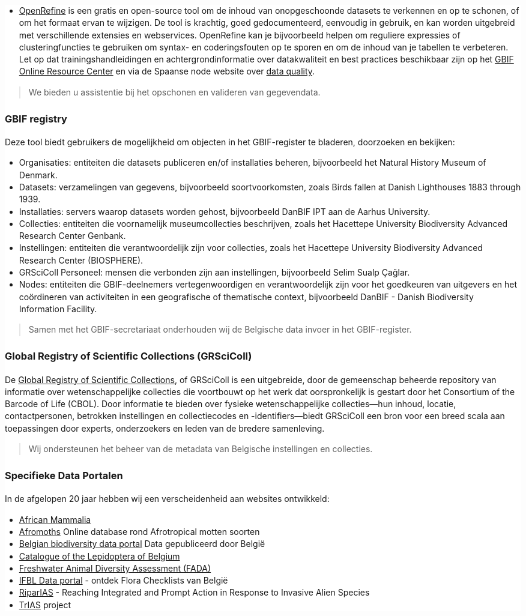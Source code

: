 
- [OpenRefine](http://openrefine.org/) is een gratis en open-source tool om de inhoud van onopgeschoonde datasets te verkennen en op te schonen, of om het formaat ervan te wijzigen. De tool is krachtig, goed gedocumenteerd, eenvoudig in gebruik, en kan worden uitgebreid met verschillende extensies en webservices. OpenRefine kan je bijvoorbeeld helpen om reguliere expressies of clusteringfuncties te gebruiken om syntax- en coderingsfouten op te sporen en om de inhoud van je tabellen te verbeteren.
Let op dat trainingshandleidingen en achtergrondinformatie over datakwaliteit en best practices beschikbaar zijn op het [GBIF Online Resource Center](https://docs.gbif.org/documentation-guidelines/en/#current-documents) en via de Spaanse node website over [data quality](https://www.gbif.es/en/formacion/).

> We bieden u assistentie bij het opschonen en valideren van gegevendata.


### GBIF registry

Deze tool biedt gebruikers de mogelijkheid om objecten in het GBIF-register te bladeren, doorzoeken en bekijken:

- Organisaties: entiteiten die datasets publiceren en/of installaties beheren, bijvoorbeeld het Natural History Museum of Denmark.
- Datasets: verzamelingen van gegevens, bijvoorbeeld soortvoorkomsten, zoals Birds fallen at Danish Lighthouses 1883 through 1939.
- Installaties: servers waarop datasets worden gehost, bijvoorbeeld DanBIF IPT aan de Aarhus University.
- Collecties: entiteiten die voornamelijk museumcollecties beschrijven, zoals het Hacettepe University Biodiversity Advanced Research Center Genbank.
- Instellingen: entiteiten die verantwoordelijk zijn voor collecties, zoals het Hacettepe University Biodiversity Advanced Research Center (BIOSPHERE).
- GRSciColl Personeel: mensen die verbonden zijn aan instellingen, bijvoorbeeld Selim Sualp Çağlar.
- Nodes: entiteiten die GBIF-deelnemers vertegenwoordigen en verantwoordelijk zijn voor het goedkeuren van uitgevers en het coördineren van activiteiten in een geografische of thematische context, bijvoorbeeld DanBIF - Danish Biodiversity Information Facility.

> Samen met het GBIF-secretariaat onderhouden wij de Belgische data invoer in het GBIF-register.

### Global Registry of Scientific Collections (GRSciColl)

De [Global Registry of Scientific Collections](https://scientific-collections.gbif.org), of GRSciColl is een uitgebreide, door de gemeenschap beheerde repository van informatie over wetenschappelijke collecties die voortbouwt op het werk dat oorspronkelijk is gestart door het Consortium of the Barcode of Life (CBOL). Door informatie te bieden over fysieke wetenschappelijke collecties—hun inhoud, locatie, contactpersonen, betrokken instellingen en collectiecodes en -identifiers—biedt GRSciColl een bron voor een breed scala aan toepassingen door experts, onderzoekers en leden van de bredere samenleving.

> Wij ondersteunen het beheer van de metadata van Belgische instellingen en collecties.

### Specifieke Data Portalen

In de afgelopen 20 jaar hebben wij een verscheidenheid aan websites ontwikkeld:

- [African Mammalia](https://projects.biodiversity.be/africanmammalia/)
- [Afromoths](https://www.afromoths.net/) Online database rond Afrotropical motten soorten
- [Belgian biodiversity data portal](http://data.biodiversity.be/) Data gepubliceerd door België
- [Catalogue of the Lepidoptera of Belgium](https://projects.biodiversity.be/lepidoptera)
- [Freshwater Animal Diversity Assessment (FADA)](http://fada.biodiversity.be/)
- [IFBL Data portal](https://projects.biodiversity.be/ifbl/pages/metadata) - ontdek Flora Checklists van België
- [RiparIAS](https://www.riparias.be/) - Reaching Integrated and Prompt Action in Response to Invasive Alien Species
- [TrIAS](http://trias-project.be) project
